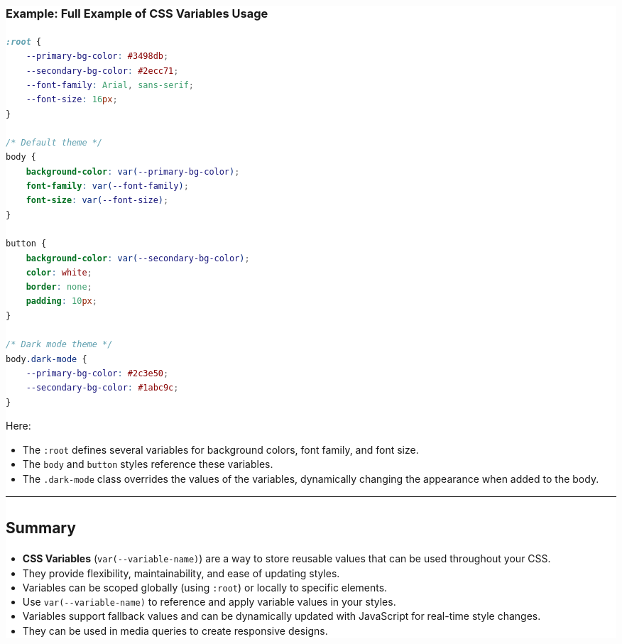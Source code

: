 ### **Example: Full Example of CSS Variables Usage**

```css
:root {
    --primary-bg-color: #3498db;
    --secondary-bg-color: #2ecc71;
    --font-family: Arial, sans-serif;
    --font-size: 16px;
}

/* Default theme */
body {
    background-color: var(--primary-bg-color);
    font-family: var(--font-family);
    font-size: var(--font-size);
}

button {
    background-color: var(--secondary-bg-color);
    color: white;
    border: none;
    padding: 10px;
}

/* Dark mode theme */
body.dark-mode {
    --primary-bg-color: #2c3e50;
    --secondary-bg-color: #1abc9c;
}
```

Here:
- The `:root` defines several variables for background colors, font family, and font size.
- The `body` and `button` styles reference these variables.
- The `.dark-mode` class overrides the values of the variables, dynamically changing the appearance when added to the body.

---

## Summary

- **CSS Variables** (`var(--variable-name)`) are a way to store reusable values that can be used throughout your CSS.
- They provide flexibility, maintainability, and ease of updating styles.
- Variables can be scoped globally (using `:root`) or locally to specific elements.
- Use `var(--variable-name)` to reference and apply variable values in your styles.
- Variables support fallback values and can be dynamically updated with JavaScript for real-time style changes.
- They can be used in media queries to create responsive designs.
